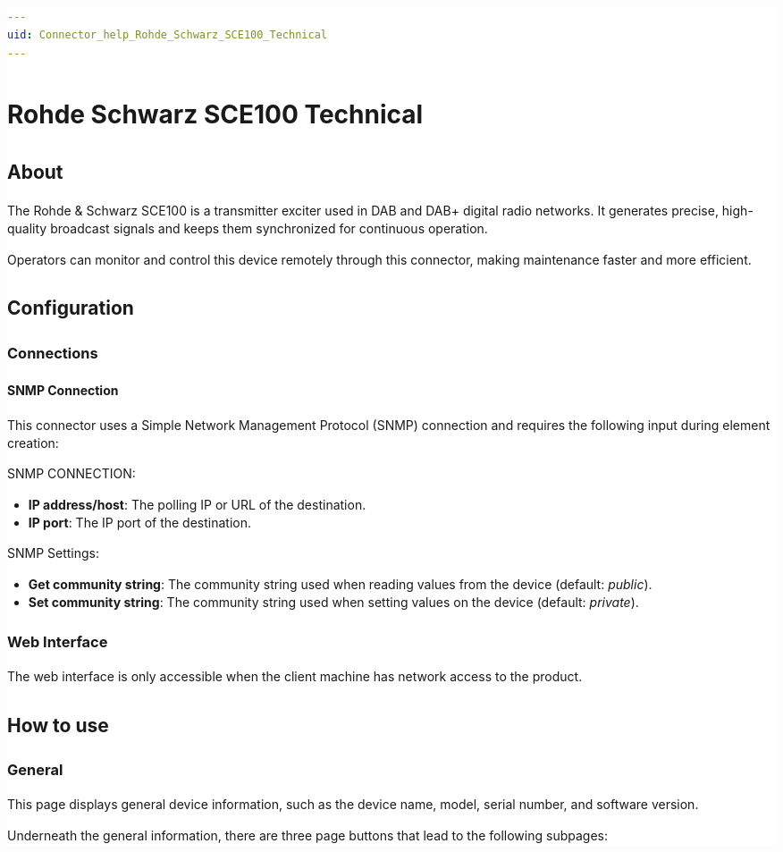 ```yaml
---
uid: Connector_help_Rohde_Schwarz_SCE100_Technical
---
```


# Rohde Schwarz SCE100 Technical

## About

The Rohde & Schwarz SCE100 is a transmitter exciter used in DAB and DAB+ digital radio networks. It generates precise, high-quality broadcast signals and keeps them synchronized for continuous operation.

Operators can monitor and control this device remotely through this connector, making maintenance faster and more efficient.

## Configuration

### Connections

#### SNMP Connection

This connector uses a Simple Network Management Protocol (SNMP) connection and requires the following input during element creation:

SNMP CONNECTION:

- **IP address/host**: The polling IP or URL of the destination.
- **IP port**: The IP port of the destination.

SNMP Settings:

- **Get community string**: The community string used when reading values from the device (default: *public*).
- **Set community string**: The community string used when setting values on the device (default: *private*).

### Web Interface

The web interface is only accessible when the client machine has network access to the product.

## How to use

### General

This page displays general device information, such as the device name, model, serial number, and software version.

Underneath the general information, there are three page buttons that lead to the following subpages:
